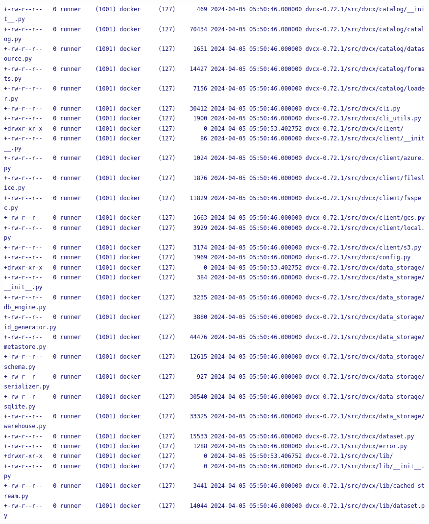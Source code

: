```diff
+-rw-r--r--   0 runner    (1001) docker     (127)      469 2024-04-05 05:50:46.000000 dvcx-0.72.1/src/dvcx/catalog/__init__.py
+-rw-r--r--   0 runner    (1001) docker     (127)    70434 2024-04-05 05:50:46.000000 dvcx-0.72.1/src/dvcx/catalog/catalog.py
+-rw-r--r--   0 runner    (1001) docker     (127)     1651 2024-04-05 05:50:46.000000 dvcx-0.72.1/src/dvcx/catalog/datasource.py
+-rw-r--r--   0 runner    (1001) docker     (127)    14427 2024-04-05 05:50:46.000000 dvcx-0.72.1/src/dvcx/catalog/formats.py
+-rw-r--r--   0 runner    (1001) docker     (127)     7156 2024-04-05 05:50:46.000000 dvcx-0.72.1/src/dvcx/catalog/loader.py
+-rw-r--r--   0 runner    (1001) docker     (127)    30412 2024-04-05 05:50:46.000000 dvcx-0.72.1/src/dvcx/cli.py
+-rw-r--r--   0 runner    (1001) docker     (127)     1900 2024-04-05 05:50:46.000000 dvcx-0.72.1/src/dvcx/cli_utils.py
+drwxr-xr-x   0 runner    (1001) docker     (127)        0 2024-04-05 05:50:53.402752 dvcx-0.72.1/src/dvcx/client/
+-rw-r--r--   0 runner    (1001) docker     (127)       86 2024-04-05 05:50:46.000000 dvcx-0.72.1/src/dvcx/client/__init__.py
+-rw-r--r--   0 runner    (1001) docker     (127)     1024 2024-04-05 05:50:46.000000 dvcx-0.72.1/src/dvcx/client/azure.py
+-rw-r--r--   0 runner    (1001) docker     (127)     1876 2024-04-05 05:50:46.000000 dvcx-0.72.1/src/dvcx/client/fileslice.py
+-rw-r--r--   0 runner    (1001) docker     (127)    11829 2024-04-05 05:50:46.000000 dvcx-0.72.1/src/dvcx/client/fsspec.py
+-rw-r--r--   0 runner    (1001) docker     (127)     1663 2024-04-05 05:50:46.000000 dvcx-0.72.1/src/dvcx/client/gcs.py
+-rw-r--r--   0 runner    (1001) docker     (127)     3929 2024-04-05 05:50:46.000000 dvcx-0.72.1/src/dvcx/client/local.py
+-rw-r--r--   0 runner    (1001) docker     (127)     3174 2024-04-05 05:50:46.000000 dvcx-0.72.1/src/dvcx/client/s3.py
+-rw-r--r--   0 runner    (1001) docker     (127)     1969 2024-04-05 05:50:46.000000 dvcx-0.72.1/src/dvcx/config.py
+drwxr-xr-x   0 runner    (1001) docker     (127)        0 2024-04-05 05:50:53.402752 dvcx-0.72.1/src/dvcx/data_storage/
+-rw-r--r--   0 runner    (1001) docker     (127)      384 2024-04-05 05:50:46.000000 dvcx-0.72.1/src/dvcx/data_storage/__init__.py
+-rw-r--r--   0 runner    (1001) docker     (127)     3235 2024-04-05 05:50:46.000000 dvcx-0.72.1/src/dvcx/data_storage/db_engine.py
+-rw-r--r--   0 runner    (1001) docker     (127)     3880 2024-04-05 05:50:46.000000 dvcx-0.72.1/src/dvcx/data_storage/id_generator.py
+-rw-r--r--   0 runner    (1001) docker     (127)    44476 2024-04-05 05:50:46.000000 dvcx-0.72.1/src/dvcx/data_storage/metastore.py
+-rw-r--r--   0 runner    (1001) docker     (127)    12615 2024-04-05 05:50:46.000000 dvcx-0.72.1/src/dvcx/data_storage/schema.py
+-rw-r--r--   0 runner    (1001) docker     (127)      927 2024-04-05 05:50:46.000000 dvcx-0.72.1/src/dvcx/data_storage/serializer.py
+-rw-r--r--   0 runner    (1001) docker     (127)    30540 2024-04-05 05:50:46.000000 dvcx-0.72.1/src/dvcx/data_storage/sqlite.py
+-rw-r--r--   0 runner    (1001) docker     (127)    33325 2024-04-05 05:50:46.000000 dvcx-0.72.1/src/dvcx/data_storage/warehouse.py
+-rw-r--r--   0 runner    (1001) docker     (127)    15533 2024-04-05 05:50:46.000000 dvcx-0.72.1/src/dvcx/dataset.py
+-rw-r--r--   0 runner    (1001) docker     (127)     1288 2024-04-05 05:50:46.000000 dvcx-0.72.1/src/dvcx/error.py
+drwxr-xr-x   0 runner    (1001) docker     (127)        0 2024-04-05 05:50:53.406752 dvcx-0.72.1/src/dvcx/lib/
+-rw-r--r--   0 runner    (1001) docker     (127)        0 2024-04-05 05:50:46.000000 dvcx-0.72.1/src/dvcx/lib/__init__.py
+-rw-r--r--   0 runner    (1001) docker     (127)     3441 2024-04-05 05:50:46.000000 dvcx-0.72.1/src/dvcx/lib/cached_stream.py
+-rw-r--r--   0 runner    (1001) docker     (127)    14044 2024-04-05 05:50:46.000000 dvcx-0.72.1/src/dvcx/lib/dataset.py
```